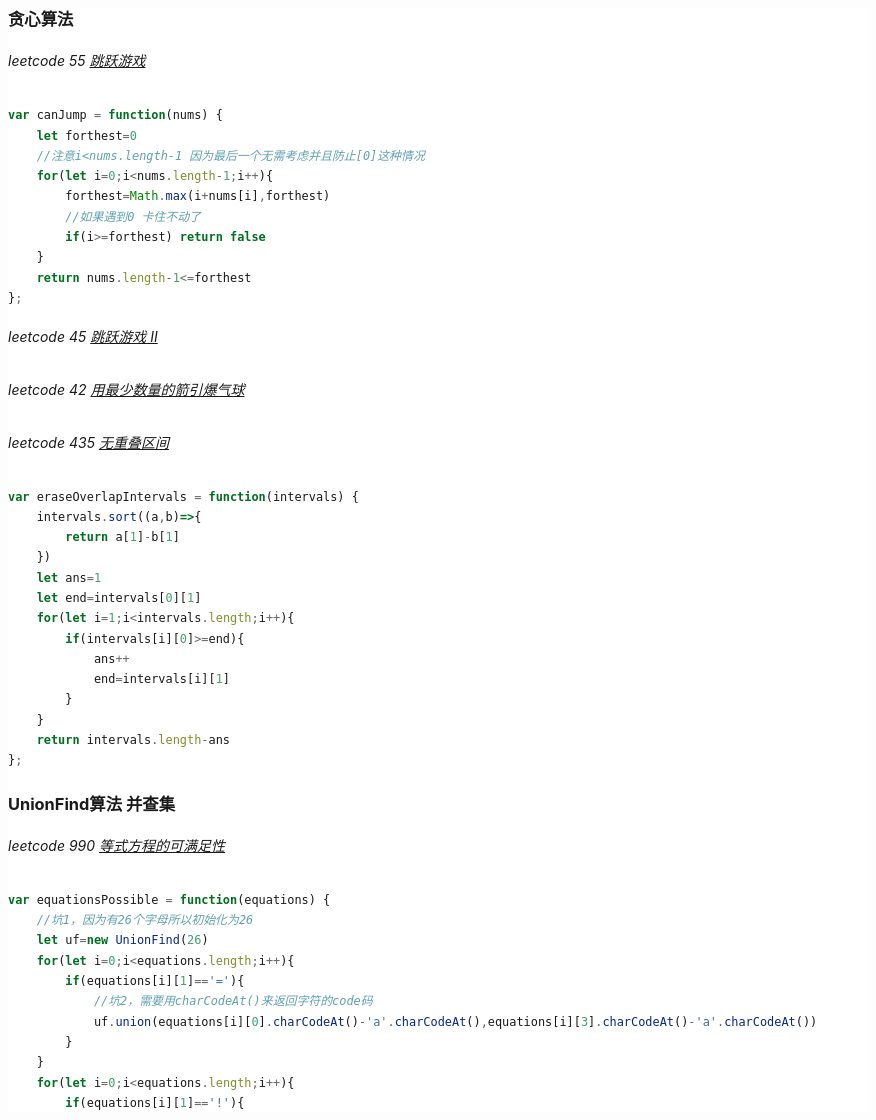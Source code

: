 



### 贪心算法

###### leetcode 55 [跳跃游戏](https://leetcode-cn.com/problems/jump-game/) 

```js
var canJump = function(nums) {
    let forthest=0
    //注意i<nums.length-1 因为最后一个无需考虑并且防止[0]这种情况
    for(let i=0;i<nums.length-1;i++){
        forthest=Math.max(i+nums[i],forthest)
        //如果遇到0 卡住不动了
        if(i>=forthest) return false
    }
    return nums.length-1<=forthest
};
```

###### leetcode 45 [跳跃游戏 II](https://leetcode-cn.com/problems/jump-game-ii/)

###### leetcode 42 [用最少数量的箭引爆气球](https://leetcode-cn.com/problems/minimum-number-of-arrows-to-burst-balloons/)

###### leetcode 435 [无重叠区间](https://leetcode-cn.com/problems/non-overlapping-intervals/) 

```js	
var eraseOverlapIntervals = function(intervals) {
    intervals.sort((a,b)=>{
        return a[1]-b[1]
    })
    let ans=1
    let end=intervals[0][1]
    for(let i=1;i<intervals.length;i++){
        if(intervals[i][0]>=end){
            ans++
            end=intervals[i][1]
        }
    }
    return intervals.length-ans
};
```



### UnionFind算法 并查集

###### leetcode 990 [等式方程的可满足性](https://leetcode-cn.com/problems/satisfiability-of-equality-equations/)

```js	
var equationsPossible = function(equations) {
    //坑1，因为有26个字母所以初始化为26
    let uf=new UnionFind(26)
    for(let i=0;i<equations.length;i++){
        if(equations[i][1]=='='){
            //坑2，需要用charCodeAt()来返回字符的code码
            uf.union(equations[i][0].charCodeAt()-'a'.charCodeAt(),equations[i][3].charCodeAt()-'a'.charCodeAt())
        }
    }
    for(let i=0;i<equations.length;i++){
        if(equations[i][1]=='!'){
```